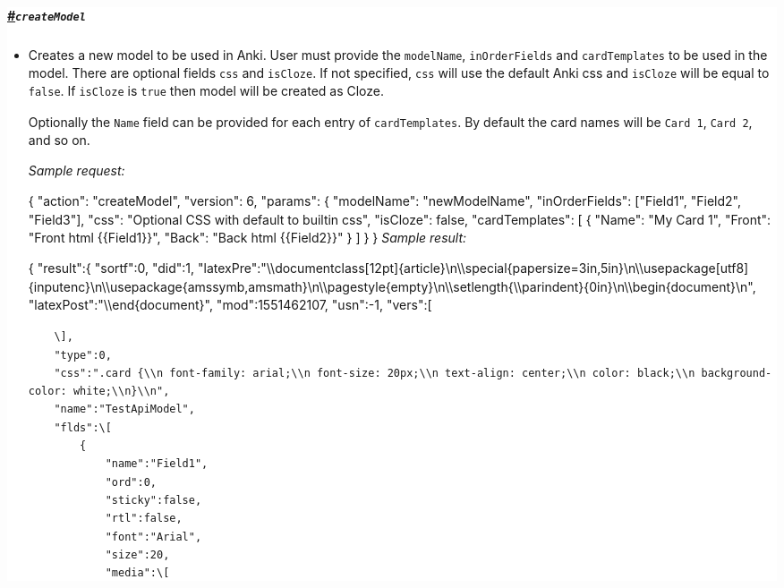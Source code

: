 
##### [#](https://git.sr.ht/~foosoft/anki-connect#codecreatemodelcode)`createModel`

*   Creates a new model to be used in Anki. User must provide the `modelName`, `inOrderFields` and `cardTemplates` to be used in the model. There are optional fields `css` and `isCloze`. If not specified, `css` will use the default Anki css and `isCloze` will be equal to `false`. If `isCloze` is `true` then model will be created as Cloze.

    Optionally the `Name` field can be provided for each entry of `cardTemplates`. By default the card names will be `Card 1`, `Card 2`, and so on.

    _Sample request:_

    {
        "action": "createModel",
        "version": 6,
        "params": {
            "modelName": "newModelName",
            "inOrderFields": \["Field1", "Field2", "Field3"\],
            "css": "Optional CSS with default to builtin css",
            "isCloze": false,
            "cardTemplates": \[
                {
                    "Name": "My Card 1",
                    "Front": "Front html {{Field1}}",
                    "Back": "Back html  {{Field2}}"
                }
            \]
        }
    }
    _Sample result:_

    {
        "result":{
            "sortf":0,
            "did":1,
            "latexPre":"\\\\documentclass\[12pt\]{article}\\n\\\\special{papersize=3in,5in}\\n\\\\usepackage\[utf8\]{inputenc}\\n\\\\usepackage{amssymb,amsmath}\\n\\\\pagestyle{empty}\\n\\\\setlength{\\\\parindent}{0in}\\n\\\\begin{document}\\n",
            "latexPost":"\\\\end{document}",
            "mod":1551462107,
            "usn":\-1,
            "vers":\[

            \],
            "type":0,
            "css":".card {\\n font-family: arial;\\n font-size: 20px;\\n text-align: center;\\n color: black;\\n background-color: white;\\n}\\n",
            "name":"TestApiModel",
            "flds":\[
                {
                    "name":"Field1",
                    "ord":0,
                    "sticky":false,
                    "rtl":false,
                    "font":"Arial",
                    "size":20,
                    "media":\[
